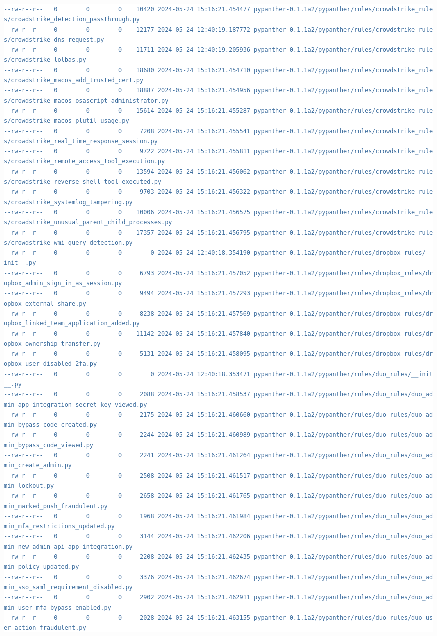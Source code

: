 ```diff
--rw-r--r--   0        0        0    10420 2024-05-24 15:16:21.454477 pypanther-0.1.1a2/pypanther/rules/crowdstrike_rules/crowdstrike_detection_passthrough.py
--rw-r--r--   0        0        0    12177 2024-05-24 12:40:19.187772 pypanther-0.1.1a2/pypanther/rules/crowdstrike_rules/crowdstrike_dns_request.py
--rw-r--r--   0        0        0    11711 2024-05-24 12:40:19.205936 pypanther-0.1.1a2/pypanther/rules/crowdstrike_rules/crowdstrike_lolbas.py
--rw-r--r--   0        0        0    18680 2024-05-24 15:16:21.454710 pypanther-0.1.1a2/pypanther/rules/crowdstrike_rules/crowdstrike_macos_add_trusted_cert.py
--rw-r--r--   0        0        0    18887 2024-05-24 15:16:21.454956 pypanther-0.1.1a2/pypanther/rules/crowdstrike_rules/crowdstrike_macos_osascript_administrator.py
--rw-r--r--   0        0        0    15614 2024-05-24 15:16:21.455287 pypanther-0.1.1a2/pypanther/rules/crowdstrike_rules/crowdstrike_macos_plutil_usage.py
--rw-r--r--   0        0        0     7208 2024-05-24 15:16:21.455541 pypanther-0.1.1a2/pypanther/rules/crowdstrike_rules/crowdstrike_real_time_response_session.py
--rw-r--r--   0        0        0     9722 2024-05-24 15:16:21.455811 pypanther-0.1.1a2/pypanther/rules/crowdstrike_rules/crowdstrike_remote_access_tool_execution.py
--rw-r--r--   0        0        0    13594 2024-05-24 15:16:21.456062 pypanther-0.1.1a2/pypanther/rules/crowdstrike_rules/crowdstrike_reverse_shell_tool_executed.py
--rw-r--r--   0        0        0     9703 2024-05-24 15:16:21.456322 pypanther-0.1.1a2/pypanther/rules/crowdstrike_rules/crowdstrike_systemlog_tampering.py
--rw-r--r--   0        0        0    10006 2024-05-24 15:16:21.456575 pypanther-0.1.1a2/pypanther/rules/crowdstrike_rules/crowdstrike_unusual_parent_child_processes.py
--rw-r--r--   0        0        0    17357 2024-05-24 15:16:21.456795 pypanther-0.1.1a2/pypanther/rules/crowdstrike_rules/crowdstrike_wmi_query_detection.py
--rw-r--r--   0        0        0        0 2024-05-24 12:40:18.354190 pypanther-0.1.1a2/pypanther/rules/dropbox_rules/__init__.py
--rw-r--r--   0        0        0     6793 2024-05-24 15:16:21.457052 pypanther-0.1.1a2/pypanther/rules/dropbox_rules/dropbox_admin_sign_in_as_session.py
--rw-r--r--   0        0        0     9494 2024-05-24 15:16:21.457293 pypanther-0.1.1a2/pypanther/rules/dropbox_rules/dropbox_external_share.py
--rw-r--r--   0        0        0     8238 2024-05-24 15:16:21.457569 pypanther-0.1.1a2/pypanther/rules/dropbox_rules/dropbox_linked_team_application_added.py
--rw-r--r--   0        0        0    11142 2024-05-24 15:16:21.457840 pypanther-0.1.1a2/pypanther/rules/dropbox_rules/dropbox_ownership_transfer.py
--rw-r--r--   0        0        0     5131 2024-05-24 15:16:21.458095 pypanther-0.1.1a2/pypanther/rules/dropbox_rules/dropbox_user_disabled_2fa.py
--rw-r--r--   0        0        0        0 2024-05-24 12:40:18.353471 pypanther-0.1.1a2/pypanther/rules/duo_rules/__init__.py
--rw-r--r--   0        0        0     2088 2024-05-24 15:16:21.458537 pypanther-0.1.1a2/pypanther/rules/duo_rules/duo_admin_app_integration_secret_key_viewed.py
--rw-r--r--   0        0        0     2175 2024-05-24 15:16:21.460660 pypanther-0.1.1a2/pypanther/rules/duo_rules/duo_admin_bypass_code_created.py
--rw-r--r--   0        0        0     2244 2024-05-24 15:16:21.460989 pypanther-0.1.1a2/pypanther/rules/duo_rules/duo_admin_bypass_code_viewed.py
--rw-r--r--   0        0        0     2241 2024-05-24 15:16:21.461264 pypanther-0.1.1a2/pypanther/rules/duo_rules/duo_admin_create_admin.py
--rw-r--r--   0        0        0     2508 2024-05-24 15:16:21.461517 pypanther-0.1.1a2/pypanther/rules/duo_rules/duo_admin_lockout.py
--rw-r--r--   0        0        0     2658 2024-05-24 15:16:21.461765 pypanther-0.1.1a2/pypanther/rules/duo_rules/duo_admin_marked_push_fraudulent.py
--rw-r--r--   0        0        0     1968 2024-05-24 15:16:21.461984 pypanther-0.1.1a2/pypanther/rules/duo_rules/duo_admin_mfa_restrictions_updated.py
--rw-r--r--   0        0        0     3144 2024-05-24 15:16:21.462206 pypanther-0.1.1a2/pypanther/rules/duo_rules/duo_admin_new_admin_api_app_integration.py
--rw-r--r--   0        0        0     2208 2024-05-24 15:16:21.462435 pypanther-0.1.1a2/pypanther/rules/duo_rules/duo_admin_policy_updated.py
--rw-r--r--   0        0        0     3376 2024-05-24 15:16:21.462674 pypanther-0.1.1a2/pypanther/rules/duo_rules/duo_admin_sso_saml_requirement_disabled.py
--rw-r--r--   0        0        0     2902 2024-05-24 15:16:21.462911 pypanther-0.1.1a2/pypanther/rules/duo_rules/duo_admin_user_mfa_bypass_enabled.py
--rw-r--r--   0        0        0     2028 2024-05-24 15:16:21.463155 pypanther-0.1.1a2/pypanther/rules/duo_rules/duo_user_action_fraudulent.py
```